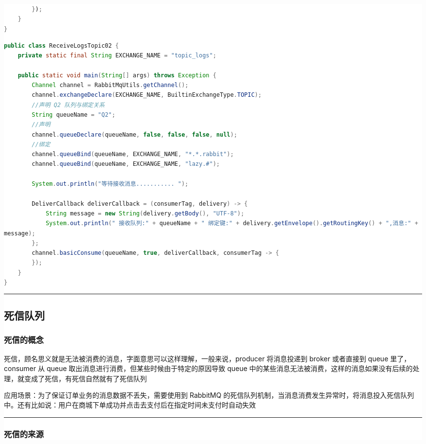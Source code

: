 ```JAVA
        });
    }
}
```

```JAVA
public class ReceiveLogsTopic02 {
    private static final String EXCHANGE_NAME = "topic_logs";

    public static void main(String[] args) throws Exception {
        Channel channel = RabbitMqUtils.getChannel();
        channel.exchangeDeclare(EXCHANGE_NAME, BuiltinExchangeType.TOPIC);
        //声明 Q2 队列与绑定关系
        String queueName = "Q2";
        //声明
        channel.queueDeclare(queueName, false, false, false, null);
        //绑定
        channel.queueBind(queueName, EXCHANGE_NAME, "*.*.rabbit");
        channel.queueBind(queueName, EXCHANGE_NAME, "lazy.#");

        System.out.println("等待接收消息........... ");

        DeliverCallback deliverCallback = (consumerTag, delivery) -> {
            String message = new String(delivery.getBody(), "UTF-8");
            System.out.println(" 接收队列:" + queueName + " 绑定键:" + delivery.getEnvelope().getRoutingKey() + ",消息:" + message);
        };
        channel.basicConsume(queueName, true, deliverCallback, consumerTag -> {
        });
    }
}
```



------

## 死信队列

### 死信的概念



死信，顾名思义就是无法被消费的消息，字面意思可以这样理解，一般来说，producer 将消息投递到 broker 或者直接到 queue 里了，consumer 从 queue 取出消息进行消费，但某些时候由于特定的原因导致 queue 中的某些消息无法被消费，这样的消息如果没有后续的处理，就变成了死信，有死信自然就有了死信队列

应用场景：为了保证订单业务的消息数据不丢失，需要使用到 RabbitMQ 的死信队列机制，当消息消费发生异常时，将消息投入死信队列中。还有比如说：用户在商城下单成功并点击去支付后在指定时间未支付时自动失效



------

### 死信的来源
